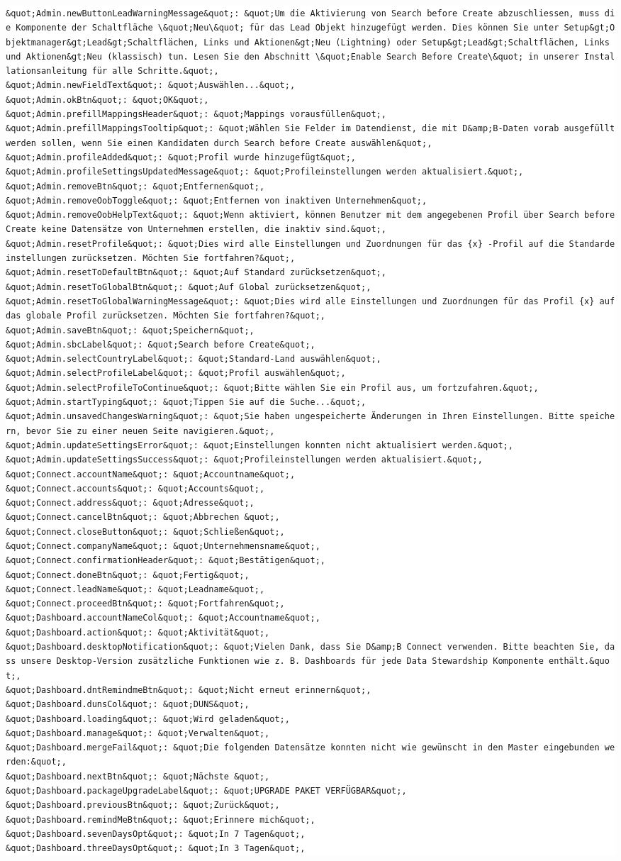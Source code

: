 	&quot;Admin.newButtonLeadWarningMessage&quot;: &quot;Um die Aktivierung von Search before Create abzuschliessen, muss die Komponente der Schaltfläche \&quot;Neu\&quot; für das Lead Objekt hinzugefügt werden. Dies können Sie unter Setup&gt;Objektmanager&gt;Lead&gt;Schaltflächen, Links und Aktionen&gt;Neu (Lightning) oder Setup&gt;Lead&gt;Schaltflächen, Links und Aktionen&gt;Neu (klassisch) tun. Lesen Sie den Abschnitt \&quot;Enable Search Before Create\&quot; in unserer Installationsanleitung für alle Schritte.&quot;,
    &quot;Admin.newFieldText&quot;: &quot;Auswählen...&quot;,
    &quot;Admin.okBtn&quot;: &quot;OK&quot;,
    &quot;Admin.prefillMappingsHeader&quot;: &quot;Mappings vorausfüllen&quot;,
    &quot;Admin.prefillMappingsTooltip&quot;: &quot;Wählen Sie Felder im Datendienst, die mit D&amp;B-Daten vorab ausgefüllt werden sollen, wenn Sie einen Kandidaten durch Search before Create auswählen&quot;,
    &quot;Admin.profileAdded&quot;: &quot;Profil wurde hinzugefügt&quot;,
    &quot;Admin.profileSettingsUpdatedMessage&quot;: &quot;Profileinstellungen werden aktualisiert.&quot;,
    &quot;Admin.removeBtn&quot;: &quot;Entfernen&quot;,
	&quot;Admin.removeOobToggle&quot;: &quot;Entfernen von inaktiven Unternehmen&quot;,
	&quot;Admin.removeOobHelpText&quot;: &quot;Wenn aktiviert, können Benutzer mit dem angegebenen Profil über Search before Create keine Datensätze von Unternehmen erstellen, die inaktiv sind.&quot;,
    &quot;Admin.resetProfile&quot;: &quot;Dies wird alle Einstellungen und Zuordnungen für das {x} -Profil auf die Standardeinstellungen zurücksetzen. Möchten Sie fortfahren?&quot;,
    &quot;Admin.resetToDefaultBtn&quot;: &quot;Auf Standard zurücksetzen&quot;,
    &quot;Admin.resetToGlobalBtn&quot;: &quot;Auf Global zurücksetzen&quot;,
    &quot;Admin.resetToGlobalWarningMessage&quot;: &quot;Dies wird alle Einstellungen und Zuordnungen für das Profil {x} auf das globale Profil zurücksetzen. Möchten Sie fortfahren?&quot;,
    &quot;Admin.saveBtn&quot;: &quot;Speichern&quot;,
    &quot;Admin.sbcLabel&quot;: &quot;Search before Create&quot;,
    &quot;Admin.selectCountryLabel&quot;: &quot;Standard-Land auswählen&quot;,
    &quot;Admin.selectProfileLabel&quot;: &quot;Profil auswählen&quot;,
    &quot;Admin.selectProfileToContinue&quot;: &quot;Bitte wählen Sie ein Profil aus, um fortzufahren.&quot;,
    &quot;Admin.startTyping&quot;: &quot;Tippen Sie auf die Suche...&quot;,
    &quot;Admin.unsavedChangesWarning&quot;: &quot;Sie haben ungespeicherte Änderungen in Ihren Einstellungen. Bitte speichern, bevor Sie zu einer neuen Seite navigieren.&quot;,
    &quot;Admin.updateSettingsError&quot;: &quot;Einstellungen konnten nicht aktualisiert werden.&quot;,
    &quot;Admin.updateSettingsSuccess&quot;: &quot;Profileinstellungen werden aktualisiert.&quot;,
    &quot;Connect.accountName&quot;: &quot;Accountname&quot;,
    &quot;Connect.accounts&quot;: &quot;Accounts&quot;,
    &quot;Connect.address&quot;: &quot;Adresse&quot;,
    &quot;Connect.cancelBtn&quot;: &quot;Abbrechen &quot;,
    &quot;Connect.closeButton&quot;: &quot;Schließen&quot;,
    &quot;Connect.companyName&quot;: &quot;Unternehmensname&quot;,
    &quot;Connect.confirmationHeader&quot;: &quot;Bestätigen&quot;,
    &quot;Connect.doneBtn&quot;: &quot;Fertig&quot;,
    &quot;Connect.leadName&quot;: &quot;Leadname&quot;,
    &quot;Connect.proceedBtn&quot;: &quot;Fortfahren&quot;,
    &quot;Dashboard.accountNameCol&quot;: &quot;Accountname&quot;,
    &quot;Dashboard.action&quot;: &quot;Aktivität&quot;,
    &quot;Dashboard.desktopNotification&quot;: &quot;Vielen Dank, dass Sie D&amp;B Connect verwenden. Bitte beachten Sie, dass unsere Desktop-Version zusätzliche Funktionen wie z. B. Dashboards für jede Data Stewardship Komponente enthält.&quot;,
    &quot;Dashboard.dntRemindmeBtn&quot;: &quot;Nicht erneut erinnern&quot;,
    &quot;Dashboard.dunsCol&quot;: &quot;DUNS&quot;,
    &quot;Dashboard.loading&quot;: &quot;Wird geladen&quot;,
    &quot;Dashboard.manage&quot;: &quot;Verwalten&quot;,
    &quot;Dashboard.mergeFail&quot;: &quot;Die folgenden Datensätze konnten nicht wie gewünscht in den Master eingebunden werden:&quot;,
    &quot;Dashboard.nextBtn&quot;: &quot;Nächste &quot;,
    &quot;Dashboard.packageUpgradeLabel&quot;: &quot;UPGRADE PAKET VERFÜGBAR&quot;,
    &quot;Dashboard.previousBtn&quot;: &quot;Zurück&quot;,
    &quot;Dashboard.remindMeBtn&quot;: &quot;Erinnere mich&quot;,
    &quot;Dashboard.sevenDaysOpt&quot;: &quot;In 7 Tagen&quot;,
    &quot;Dashboard.threeDaysOpt&quot;: &quot;In 3 Tagen&quot;,